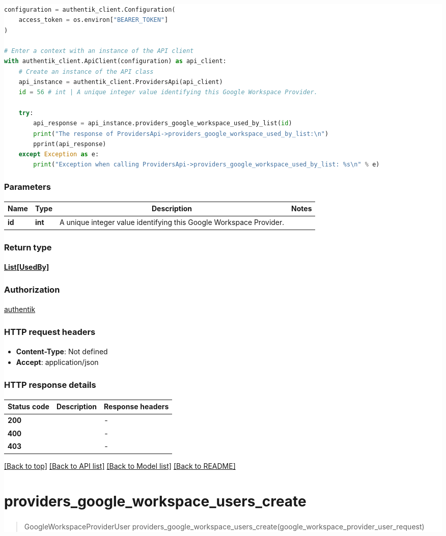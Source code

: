 ```python
configuration = authentik_client.Configuration(
    access_token = os.environ["BEARER_TOKEN"]
)

# Enter a context with an instance of the API client
with authentik_client.ApiClient(configuration) as api_client:
    # Create an instance of the API class
    api_instance = authentik_client.ProvidersApi(api_client)
    id = 56 # int | A unique integer value identifying this Google Workspace Provider.

    try:
        api_response = api_instance.providers_google_workspace_used_by_list(id)
        print("The response of ProvidersApi->providers_google_workspace_used_by_list:\n")
        pprint(api_response)
    except Exception as e:
        print("Exception when calling ProvidersApi->providers_google_workspace_used_by_list: %s\n" % e)
```



### Parameters


Name | Type | Description  | Notes
------------- | ------------- | ------------- | -------------
 **id** | **int**| A unique integer value identifying this Google Workspace Provider. | 

### Return type

[**List[UsedBy]**](UsedBy.md)

### Authorization

[authentik](../README.md#authentik)

### HTTP request headers

 - **Content-Type**: Not defined
 - **Accept**: application/json

### HTTP response details

| Status code | Description | Response headers |
|-------------|-------------|------------------|
**200** |  |  -  |
**400** |  |  -  |
**403** |  |  -  |

[[Back to top]](#) [[Back to API list]](../README.md#documentation-for-api-endpoints) [[Back to Model list]](../README.md#documentation-for-models) [[Back to README]](../README.md)

# **providers_google_workspace_users_create**
> GoogleWorkspaceProviderUser providers_google_workspace_users_create(google_workspace_provider_user_request)
